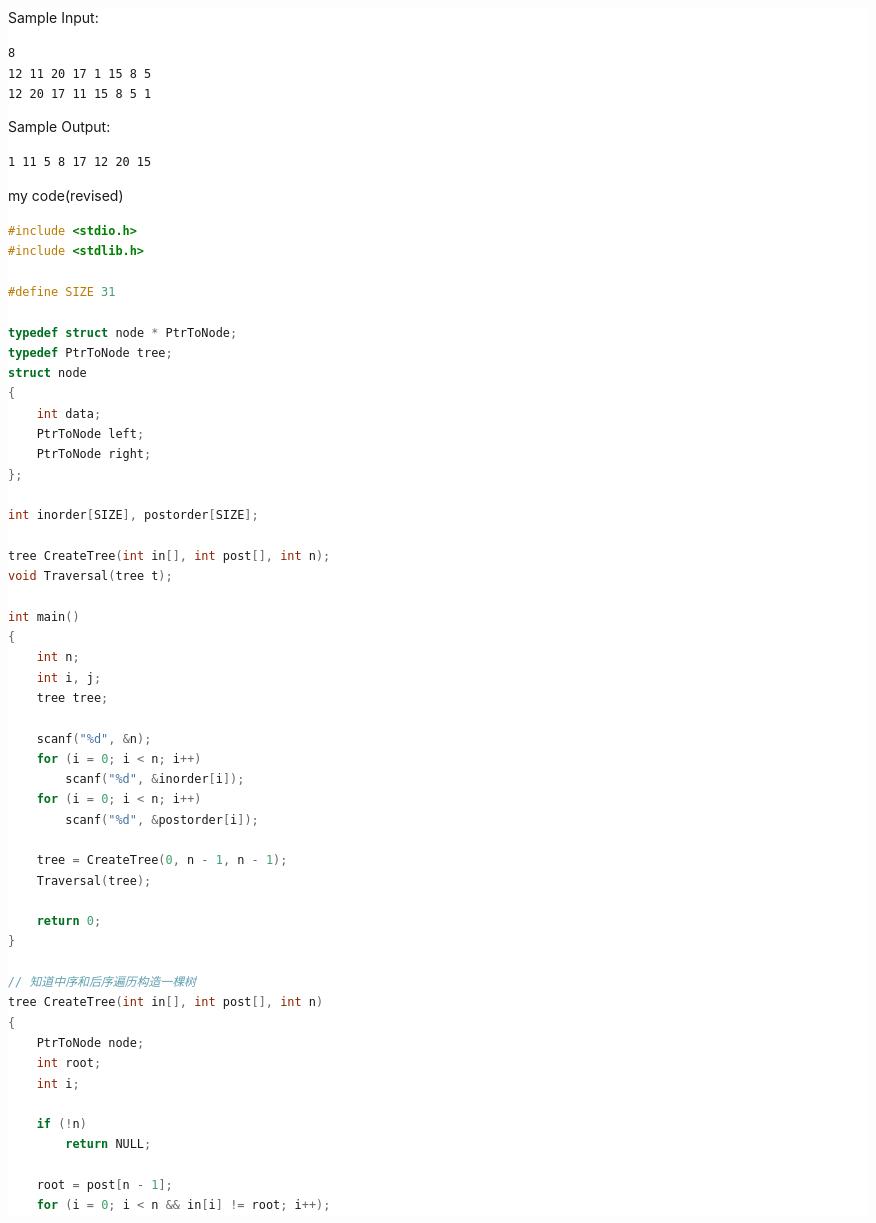Sample Input:

```in
8
12 11 20 17 1 15 8 5
12 20 17 11 15 8 5 1
```

Sample Output:

```out
1 11 5 8 17 12 20 15
```

my code(revised)
``` c
#include <stdio.h>
#include <stdlib.h>

#define SIZE 31

typedef struct node * PtrToNode;
typedef PtrToNode tree;
struct node
{
    int data;
    PtrToNode left;
    PtrToNode right;
};

int inorder[SIZE], postorder[SIZE];

tree CreateTree(int in[], int post[], int n);
void Traversal(tree t);

int main()
{
    int n;
    int i, j;
    tree tree;

    scanf("%d", &n);
    for (i = 0; i < n; i++)
        scanf("%d", &inorder[i]);
    for (i = 0; i < n; i++)
        scanf("%d", &postorder[i]);
        
    tree = CreateTree(0, n - 1, n - 1);
    Traversal(tree);

    return 0;
}

// 知道中序和后序遍历构造一棵树
tree CreateTree(int in[], int post[], int n)
{
    PtrToNode node;
    int root;
    int i;

	if (!n)
		return NULL;

	root = post[n - 1];
	for (i = 0; i < n && in[i] != root; i++);

```